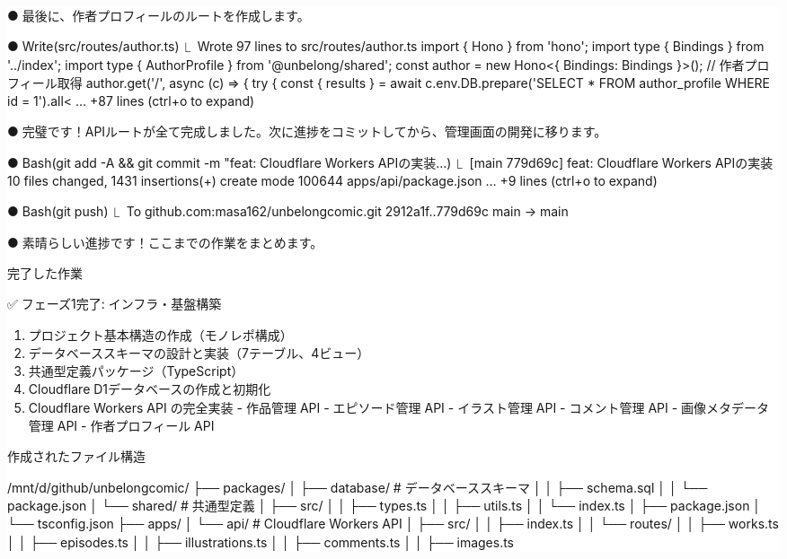 ● 最後に、作者プロフィールのルートを作成します。

● Write(src/routes/author.ts)
  ⎿  Wrote 97 lines to src/routes/author.ts
     import { Hono } from 'hono';
     import type { Bindings } from '../index';
     import type { AuthorProfile } from '@unbelong/shared';
     const author = new Hono<{ Bindings: Bindings }>();
     // 作者プロフィール取得
     author.get('/', async (c) => {
       try {
         const { results } = await c.env.DB.prepare('SELECT * FROM author_profile WHERE id =
     1').all<
     … +87 lines (ctrl+o to expand)

● 完璧です！APIルートが全て完成しました。次に進捗をコミットしてから、管理画面の開発に移ります。

● Bash(git add -A && git commit -m "feat: Cloudflare Workers APIの実装…)
  ⎿  [main 779d69c] feat: Cloudflare Workers APIの実装
      10 files changed, 1431 insertions(+)
      create mode 100644 apps/api/package.json
     … +9 lines (ctrl+o to expand)

● Bash(git push)
  ⎿  To github.com:masa162/unbelongcomic.git
        2912a1f..779d69c  main -> main

● 素晴らしい進捗です！ここまでの作業をまとめます。

  完了した作業

  ✅ フェーズ1完了: インフラ・基盤構築
  1. プロジェクト基本構造の作成（モノレポ構成）
  2. データベーススキーマの設計と実装（7テーブル、4ビュー）
  3. 共通型定義パッケージ（TypeScript）
  4. Cloudflare D1データベースの作成と初期化
  5. Cloudflare Workers API の完全実装
    - 作品管理 API
    - エピソード管理 API
    - イラスト管理 API
    - コメント管理 API
    - 画像メタデータ管理 API
    - 作者プロフィール API

  作成されたファイル構造

  /mnt/d/github/unbelongcomic/
  ├── packages/
  │   ├── database/          # データベーススキーマ
  │   │   ├── schema.sql
  │   │   └── package.json
  │   └── shared/            # 共通型定義
  │       ├── src/
  │       │   ├── types.ts
  │       │   ├── utils.ts
  │       │   └── index.ts
  │       ├── package.json
  │       └── tsconfig.json
  ├── apps/
  │   └── api/               # Cloudflare Workers API
  │       ├── src/
  │       │   ├── index.ts
  │       │   └── routes/
  │       │       ├── works.ts
  │       │       ├── episodes.ts
  │       │       ├── illustrations.ts
  │       │       ├── comments.ts
  │       │       ├── images.ts